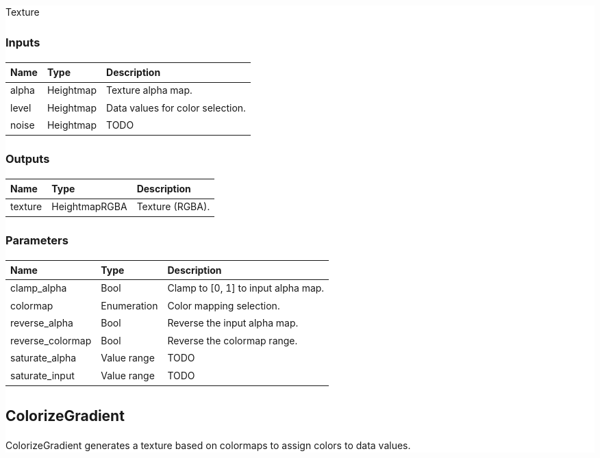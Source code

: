 
Texture
### Inputs

|Name|Type|Description|
| :--- | :--- | :--- |
|alpha|Heightmap|Texture alpha map.|
|level|Heightmap|Data values for color selection.|
|noise|Heightmap|TODO|

### Outputs

|Name|Type|Description|
| :--- | :--- | :--- |
|texture|HeightmapRGBA|Texture (RGBA).|

### Parameters

|Name|Type|Description|
| :--- | :--- | :--- |
|clamp_alpha|Bool|Clamp to [0, 1] to input alpha map.|
|colormap|Enumeration|Color mapping selection.|
|reverse_alpha|Bool|Reverse the input alpha map.|
|reverse_colormap|Bool|Reverse the colormap range.|
|saturate_alpha|Value range|TODO|
|saturate_input|Value range|TODO|

## ColorizeGradient


ColorizeGradient generates a texture based on colormaps to assign colors to data values.
